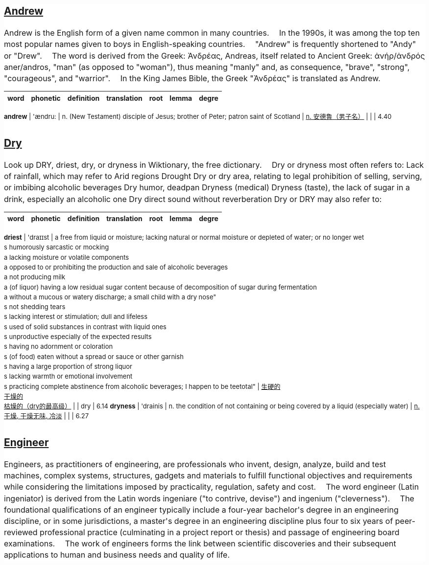 

## <a href=https://en.wikipedia.org/wiki/Andrew>Andrew</a> 
<font size=3>
Andrew is the English form of a given name common in many countries. 　In the 1990s, it was among the top ten most popular names given to boys in English-speaking countries. 　"Andrew" is frequently shortened to "Andy" or "Drew". 　The word is derived from the Greek: Ἀνδρέας, Andreas, itself related to Ancient Greek: ἀνήρ/ἀνδρός aner/andros, "man" (as opposed to "woman"), thus meaning "manly" and, as consequence, "brave", "strong", "courageous", and "warrior". 　In the King James Bible, the Greek "Ἀνδρέας" is translated as Andrew.
</font>

word | phonetic | definition | translation | root | lemma | degre
---- | ---- | ---- | ---- | ---- | ---- | ----
<font size=2>
<b>andrew</b> | 'ændru: | n. (New Testament) disciple of Jesus; brother of Peter; patron saint of Scotland | <a href=https://en.wikipedia.org/wiki/andrew>n. 安德鲁（男子名）</a> |  |  | 4.40
</font>
<br>



## <a href=https://en.wikipedia.org/wiki/Dry>Dry</a> 
<font size=3>
Look up DRY, driest, dry, or dryness in Wiktionary, the free dictionary. 　Dry or dryness most often refers to: Lack of rainfall, which may refer to Arid regions Drought Dry or dry area, relating to legal prohibition of selling, serving, or imbibing alcoholic beverages Dry humor, deadpan Dryness (medical) Dryness (taste), the lack of sugar in a drink, especially an alcoholic one Dry direct sound without reverberation Dry or DRY may also refer to:
</font>

word | phonetic | definition | translation | root | lemma | degre
---- | ---- | ---- | ---- | ---- | ---- | ----
<font size=2>
<b>driest</b> | 'draɪɪst | a free from liquid or moisture; lacking natural or normal moisture or depleted of water; or no longer wet<br>s humorously sarcastic or mocking<br>a lacking moisture or volatile components<br>a opposed to or prohibiting the production and sale of alcoholic beverages<br>a not producing milk<br>a (of liquor) having a low residual sugar content because of decomposition of sugar during fermentation<br>a without a mucous or watery discharge; a small child with a dry nose"<br>s not shedding tears<br>s lacking interest or stimulation; dull and lifeless<br>s used of solid substances in contrast with liquid ones<br>s unproductive especially of the expected results<br>s having no adornment or coloration<br>s (of food) eaten without a spread or sauce or other garnish<br>s having a large proportion of strong liquor<br>s lacking warmth or emotional involvement<br>s practicing complete abstinence from alcoholic beverages; I happen to be teetotal" | <a href=https://en.wikipedia.org/wiki/driest>生硬的<br>干燥的<br>枯燥的（dry的最高级）</a> |  | dry | 6.14
<b>dryness</b> | 'drainis | n. the condition of not containing or being covered by a liquid (especially water) | <a href=https://en.wikipedia.org/wiki/dryness>n. 干燥, 干燥无味, 冷淡</a> |  |  | 6.27
</font>
<br>



## <a href=https://en.wikipedia.org/wiki/Engineer>Engineer</a> 
<font size=3>
Engineers, as practitioners of engineering, are professionals who invent, design, analyze, build and test machines, complex systems, structures, gadgets and materials to fulfill functional objectives and requirements while considering the limitations imposed by practicality, regulation, safety and cost. 　The word engineer (Latin ingeniator) is derived from the Latin words ingeniare ("to contrive, devise") and ingenium ("cleverness"). 　The foundational qualifications of an engineer typically include a four-year bachelor's degree in an engineering discipline, or in some jurisdictions, a master's degree in an engineering discipline plus four to six years of peer-reviewed professional practice (culminating in a project report or thesis) and passage of engineering board examinations. 　The work of engineers forms the link between scientific discoveries and their subsequent applications to human and business needs and quality of life.